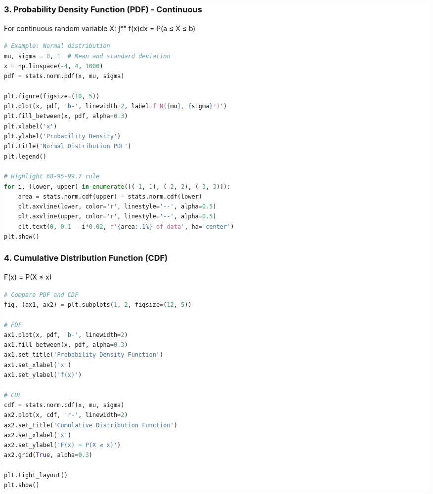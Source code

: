 ### 3. Probability Density Function (PDF) - Continuous

For continuous random variable X:
∫ᵃᵇ f(x)dx = P(a ≤ X ≤ b)

```python
# Example: Normal distribution
mu, sigma = 0, 1  # Mean and standard deviation
x = np.linspace(-4, 4, 1000)
pdf = stats.norm.pdf(x, mu, sigma)

plt.figure(figsize=(10, 5))
plt.plot(x, pdf, 'b-', linewidth=2, label=f'N({mu}, {sigma}²)')
plt.fill_between(x, pdf, alpha=0.3)
plt.xlabel('x')
plt.ylabel('Probability Density')
plt.title('Normal Distribution PDF')
plt.legend()

# Highlight 68-95-99.7 rule
for i, (lower, upper) in enumerate([(-1, 1), (-2, 2), (-3, 3)]):
    area = stats.norm.cdf(upper) - stats.norm.cdf(lower)
    plt.axvline(lower, color='r', linestyle='--', alpha=0.5)
    plt.axvline(upper, color='r', linestyle='--', alpha=0.5)
    plt.text(0, 0.1 - i*0.02, f'{area:.1%} of data', ha='center')
plt.show()
```

### 4. Cumulative Distribution Function (CDF)

F(x) = P(X ≤ x)

```python
# Compare PDF and CDF
fig, (ax1, ax2) = plt.subplots(1, 2, figsize=(12, 5))

# PDF
ax1.plot(x, pdf, 'b-', linewidth=2)
ax1.fill_between(x, pdf, alpha=0.3)
ax1.set_title('Probability Density Function')
ax1.set_xlabel('x')
ax1.set_ylabel('f(x)')

# CDF
cdf = stats.norm.cdf(x, mu, sigma)
ax2.plot(x, cdf, 'r-', linewidth=2)
ax2.set_title('Cumulative Distribution Function')
ax2.set_xlabel('x')
ax2.set_ylabel('F(x) = P(X ≤ x)')
ax2.grid(True, alpha=0.3)

plt.tight_layout()
plt.show()
```
